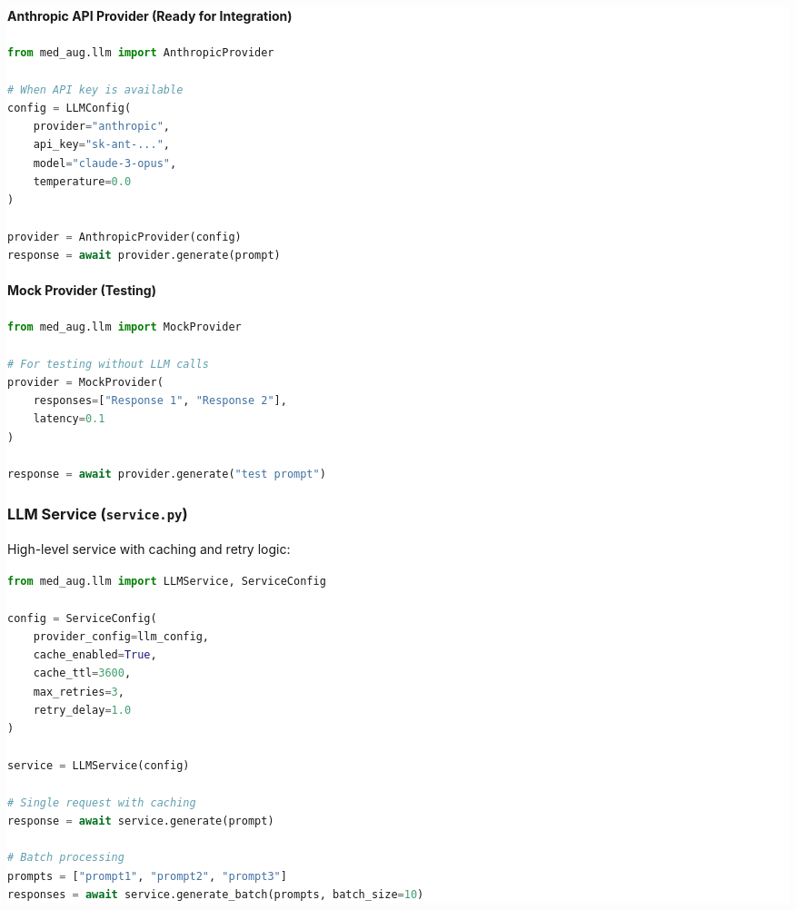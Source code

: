 ```python
```

#### Anthropic API Provider (Ready for Integration)
```python
from med_aug.llm import AnthropicProvider

# When API key is available
config = LLMConfig(
    provider="anthropic",
    api_key="sk-ant-...",
    model="claude-3-opus",
    temperature=0.0
)

provider = AnthropicProvider(config)
response = await provider.generate(prompt)
```

#### Mock Provider (Testing)
```python
from med_aug.llm import MockProvider

# For testing without LLM calls
provider = MockProvider(
    responses=["Response 1", "Response 2"],
    latency=0.1
)

response = await provider.generate("test prompt")
```

### LLM Service (`service.py`)

High-level service with caching and retry logic:

```python
from med_aug.llm import LLMService, ServiceConfig

config = ServiceConfig(
    provider_config=llm_config,
    cache_enabled=True,
    cache_ttl=3600,
    max_retries=3,
    retry_delay=1.0
)

service = LLMService(config)

# Single request with caching
response = await service.generate(prompt)

# Batch processing
prompts = ["prompt1", "prompt2", "prompt3"]
responses = await service.generate_batch(prompts, batch_size=10)
```
